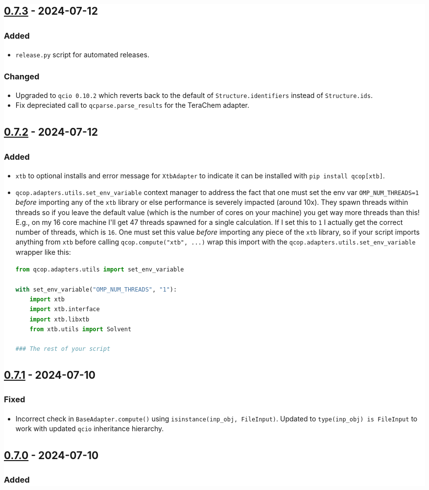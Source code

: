 ## [0.7.3] - 2024-07-12

### Added

- `release.py` script for automated releases.

### Changed

- Upgraded to `qcio 0.10.2` which reverts back to the default of `Structure.identifiers` instead of `Structure.ids`.
- Fix depreciated call to `qcparse.parse_results` for the TeraChem adapter.

## [0.7.2] - 2024-07-12

### Added

- `xtb` to optional installs and error message for `XtbAdapter` to indicate it can be installed with `pip install qcop[xtb]`.
- `qcop.adapters.utils.set_env_variable` context manager to address the fact that one must set the env var `OMP_NUM_THREADS=1` _before_ importing any of the `xtb` library or else performance is severely impacted (around 10x). They spawn threads within threads so if you leave the default value (which is the number of cores on your machine) you get way more threads than this! E.g., on my 16 core machine I'll get 47 threads spawned for a single calculation. If I set this to `1` I actually get the correct number of threads, which is `16`. One must set this value _before_ importing any piece of the `xtb` library, so if your script imports anything from `xtb` before calling `qcop.compute("xtb", ...)` wrap this import with the `qcop.adapters.utils.set_env_variable` wrapper like this:

  ```python
  from qcop.adapters.utils import set_env_variable

  with set_env_variable("OMP_NUM_THREADS", "1"):
      import xtb
      import xtb.interface
      import xtb.libxtb
      from xtb.utils import Solvent

  ### The rest of your script
  ```

## [0.7.1] - 2024-07-10

### Fixed

- Incorrect check in `BaseAdapter.compute()` using `isinstance(inp_obj, FileInput)`. Updated to `type(inp_obj) is FileInput` to work with updated `qcio` inheritance hierarchy.

## [0.7.0] - 2024-07-10

### Added


[unreleased]: https://github.com/coltonbh/qcop/compare/0.10.2...HEAD
[0.10.2]: https://github.com/coltonbh/qcop/releases/tag/0.10.2
[0.10.1]: https://github.com/coltonbh/qcop/releases/tag/0.10.1
[0.10.0]: https://github.com/coltonbh/qcop/releases/tag/0.10.0
[0.9.8]: https://github.com/coltonbh/qcop/releases/tag/0.9.8
[0.9.7]: https://github.com/coltonbh/qcop/releases/tag/0.9.7
[0.9.6]: https://github.com/coltonbh/qcop/releases/tag/0.9.6
[0.9.5]: https://github.com/coltonbh/qcop/releases/tag/0.9.5
[0.9.4]: https://github.com/coltonbh/qcop/releases/tag/0.9.4
[0.9.3]: https://github.com/coltonbh/qcop/releases/tag/0.9.3
[0.9.2]: https://github.com/coltonbh/qcop/releases/tag/0.9.2
[0.9.1]: https://github.com/coltonbh/qcop/releases/tag/0.9.1
[0.9.0]: https://github.com/coltonbh/qcop/releases/tag/0.9.0
[0.8.1]: https://github.com/coltonbh/qcop/releases/tag/0.8.1
[0.8.0]: https://github.com/coltonbh/qcop/releases/tag/0.8.0
[0.7.5]: https://github.com/coltonbh/qcop/releases/tag/0.7.5
[0.7.4]: https://github.com/coltonbh/qcop/releases/tag/0.7.4
[0.7.3]: https://github.com/coltonbh/qcop/releases/tag/0.7.3
[0.7.2]: https://github.com/coltonbh/qcop/releases/tag/0.7.2
[0.7.1]: https://github.com/coltonbh/qcop/releases/tag/0.7.1
[0.7.0]: https://github.com/coltonbh/qcop/releases/tag/0.7.0
[0.6.2]: https://github.com/coltonbh/qcop/releases/tag/0.6.2
[0.6.1]: https://github.com/coltonbh/qcop/releases/tag/0.6.1
[0.6.0]: https://github.com/coltonbh/qcop/releases/tag/0.6.0
[0.5.5]: https://github.com/coltonbh/qcop/releases/tag/0.5.5
[0.5.4]: https://github.com/coltonbh/qcop/releases/tag/0.5.4
[0.5.3]: https://github.com/coltonbh/qcop/releases/tag/0.5.3
[0.5.2]: https://github.com/coltonbh/qcop/releases/tag/0.5.2
[0.5.1]: https://github.com/coltonbh/qcop/releases/tag/0.5.1
[0.5.0]: https://github.com/coltonbh/qcop/releases/tag/0.5.0
[0.4.8]: https://github.com/coltonbh/qcop/releases/tag/0.4.8
[0.4.7]: https://github.com/coltonbh/qcop/releases/tag/0.4.7
[0.4.6]: https://github.com/coltonbh/qcop/releases/tag/0.4.6
[0.4.5]: https://github.com/coltonbh/qcop/releases/tag/0.4.5
[0.4.4]: https://github.com/coltonbh/qcop/releases/tag/0.4.4
[0.4.3]: https://github.com/coltonbh/qcop/releases/tag/0.4.3
[0.4.2]: https://github.com/coltonbh/qcop/releases/tag/0.4.2
[0.4.1]: https://github.com/coltonbh/qcop/releases/tag/0.4.1
[0.4.0]: https://github.com/coltonbh/qcop/releases/tag/0.4.0
[0.3.2]: https://github.com/coltonbh/qcop/releases/tag/0.3.2
[0.3.1]: https://github.com/coltonbh/qcop/releases/tag/0.3.1
[0.3.0]: https://github.com/coltonbh/qcop/releases/tag/0.3.0
[0.2.0]: https://github.com/coltonbh/qcop/releases/tag/0.2.0
[0.1.0]: https://github.com/coltonbh/qcop/releases/tag/0.1.0